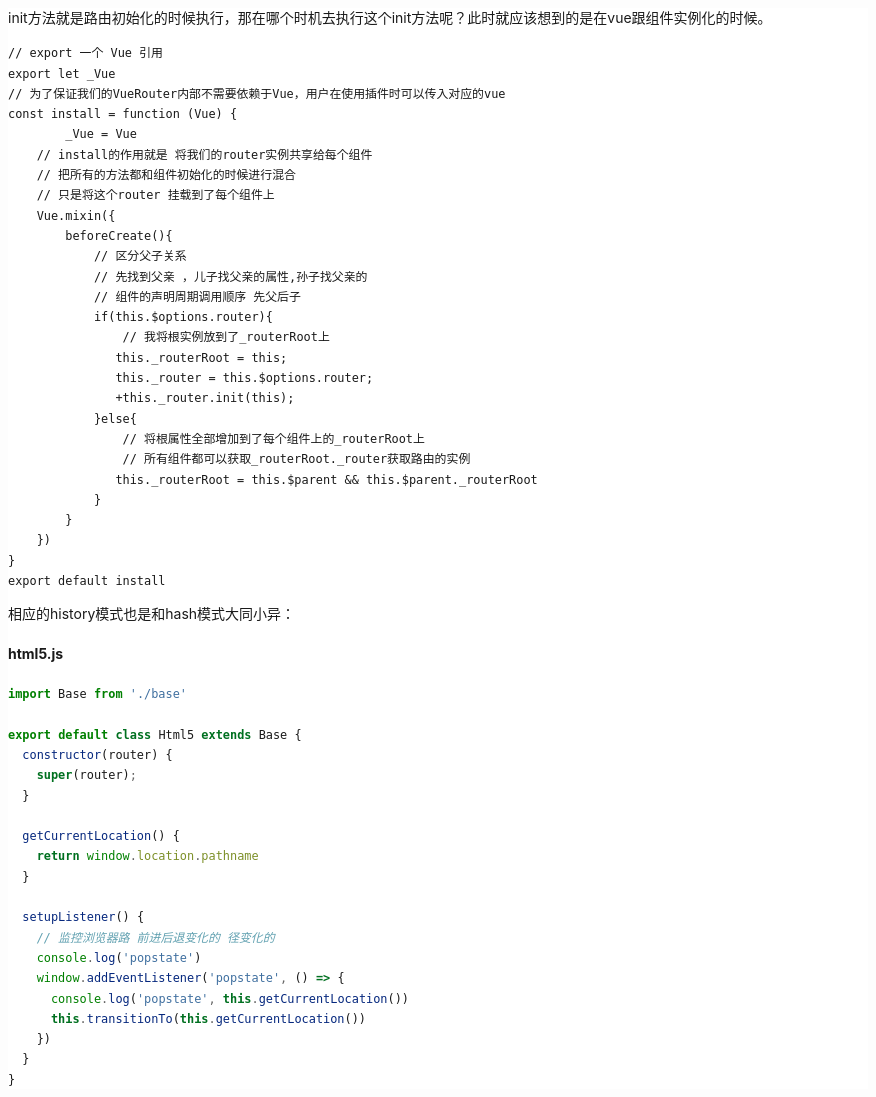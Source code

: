init方法就是路由初始化的时候执行，那在哪个时机去执行这个init方法呢？此时就应该想到的是在vue跟组件实例化的时候。

```diff
// export 一个 Vue 引用
export let _Vue
// 为了保证我们的VueRouter内部不需要依赖于Vue，用户在使用插件时可以传入对应的vue
const install = function (Vue) {
 		_Vue = Vue
    // install的作用就是 将我们的router实例共享给每个组件
    // 把所有的方法都和组件初始化的时候进行混合
    // 只是将这个router 挂载到了每个组件上
    Vue.mixin({ 
        beforeCreate(){
            // 区分父子关系
            // 先找到父亲 ，儿子找父亲的属性,孙子找父亲的
            // 组件的声明周期调用顺序 先父后子
            if(this.$options.router){
                // 我将根实例放到了_routerRoot上
               this._routerRoot = this;
               this._router = this.$options.router;
               +this._router.init(this);
            }else{
                // 将根属性全部增加到了每个组件上的_routerRoot上
                // 所有组件都可以获取_routerRoot._router获取路由的实例
               this._routerRoot = this.$parent && this.$parent._routerRoot
            }
        }
    })
}
export default install
```

相应的history模式也是和hash模式大同小异：

#### html5.js

```js
import Base from './base'

export default class Html5 extends Base {
  constructor(router) {
    super(router);
  }

  getCurrentLocation() {
    return window.location.pathname
  }

  setupListener() {
    // 监控浏览器路 前进后退变化的 径变化的
    console.log('popstate')
    window.addEventListener('popstate', () => {
      console.log('popstate', this.getCurrentLocation())
      this.transitionTo(this.getCurrentLocation())
    })
  }
}
```
